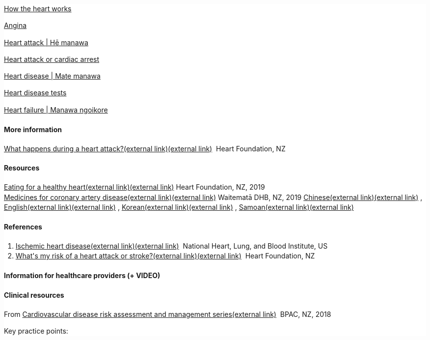 [How the heart works](/health-a-z/h/heart-how-it-works/ 'How the heart works')

[Angina](/health-a-z/a/angina/ 'Angina')

[Heart attack | Hē manawa](/health-a-z/h/heart-attack/ 'Heart attack | Hē manawa')

[Heart attack or cardiac arrest](/health-a-z/h/heart-attack-or-cardiac-arrest/ 'Heart attack and cardiac arrest')

[Heart disease | Mate manawa](/health-a-z/h/heart-disease/ 'Heart disease | Mate manawa')

[Heart disease tests](/health-a-z/h/heart-disease-tests/ 'Heart disease tests')

[Heart failure | Manawa ngoikore](/health-a-z/h/heart-failure/ 'Heart failure | Manawa ngoikore')

#### More information

[What happens during a heart attack?(external link)(external link)](https://www.heartfoundation.org.nz/your-heart/post-heart-attack/about-heart-attacks 'Open external link')
 Heart Foundation, NZ

#### Resources

[Eating for a healthy heart(external link)(external link)](https://assets.heartfoundation.org.nz/documents/shop/heart-healthcare/eating-for-a-healthy-heart-v2.pdf?mtime=1667526706?1669731532 'Open external link')
Heart Foundation, NZ, 2019  
[Medicines for coronary artery disease(external link)(external link)](http://www.saferx.co.nz/heartattack-english.pdf 'Open external link')
Waitematā DHB, NZ, 2019 [Chinese(external link)(external link)](http://www.saferx.co.nz/heartattack-chinese.pdf 'Open external link')
, [English(external link)(external link)](http://www.saferx.co.nz/heartattack-english.pdf 'Open external link')
, [Korean(external link)(external link)](http://www.saferx.co.nz/heartattack-korean.pdf 'Open external link')
, [Samoan(external link)(external link)](http://www.saferx.co.nz/heartattack-samoan.pdf 'Open external link')

#### References

1.  [Ischemic heart disease(external link)(external link)](https://www.nhlbi.nih.gov/health-topics/ischemic-heart-disease 'Open external link')
     National Heart, Lung, and Blood Institute, US
2.  [What's my risk of a heart attack or stroke?(external link)(external link)](https://www.heartfoundation.org.nz/wellbeing/managing-risk/your-risk 'Open external link')
     Heart Foundation, NZ

#### Information for healthcare providers (+ VIDEO)

#### Clinical resources

From [Cardiovascular disease risk assessment and management series(external link)](https://bpac.org.nz/2018/docs/cvd.pdf 'Open external link')
 BPAC, NZ, 2018

Key practice points:

